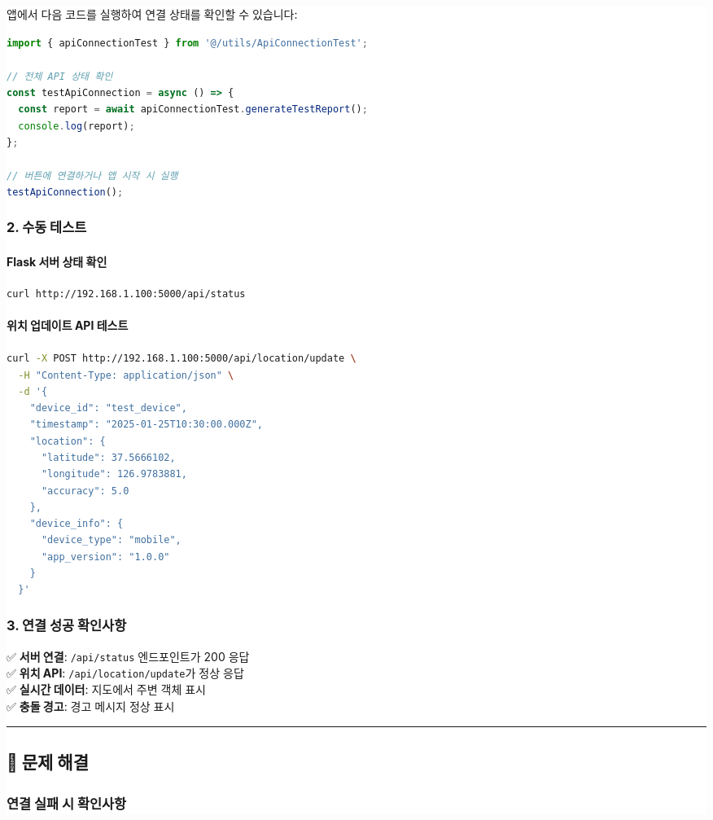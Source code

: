 앱에서 다음 코드를 실행하여 연결 상태를 확인할 수 있습니다:

```typescript
import { apiConnectionTest } from '@/utils/ApiConnectionTest';

// 전체 API 상태 확인
const testApiConnection = async () => {
  const report = await apiConnectionTest.generateTestReport();
  console.log(report);
};

// 버튼에 연결하거나 앱 시작 시 실행
testApiConnection();
```

### 2. 수동 테스트

#### Flask 서버 상태 확인
```bash
curl http://192.168.1.100:5000/api/status
```

#### 위치 업데이트 API 테스트
```bash
curl -X POST http://192.168.1.100:5000/api/location/update \
  -H "Content-Type: application/json" \
  -d '{
    "device_id": "test_device",
    "timestamp": "2025-01-25T10:30:00.000Z",
    "location": {
      "latitude": 37.5666102,
      "longitude": 126.9783881,
      "accuracy": 5.0
    },
    "device_info": {
      "device_type": "mobile",
      "app_version": "1.0.0"
    }
  }'
```

### 3. 연결 성공 확인사항

✅ **서버 연결**: `/api/status` 엔드포인트가 200 응답  
✅ **위치 API**: `/api/location/update`가 정상 응답  
✅ **실시간 데이터**: 지도에서 주변 객체 표시  
✅ **충돌 경고**: 경고 메시지 정상 표시  

---

## 🚨 문제 해결

### 연결 실패 시 확인사항
